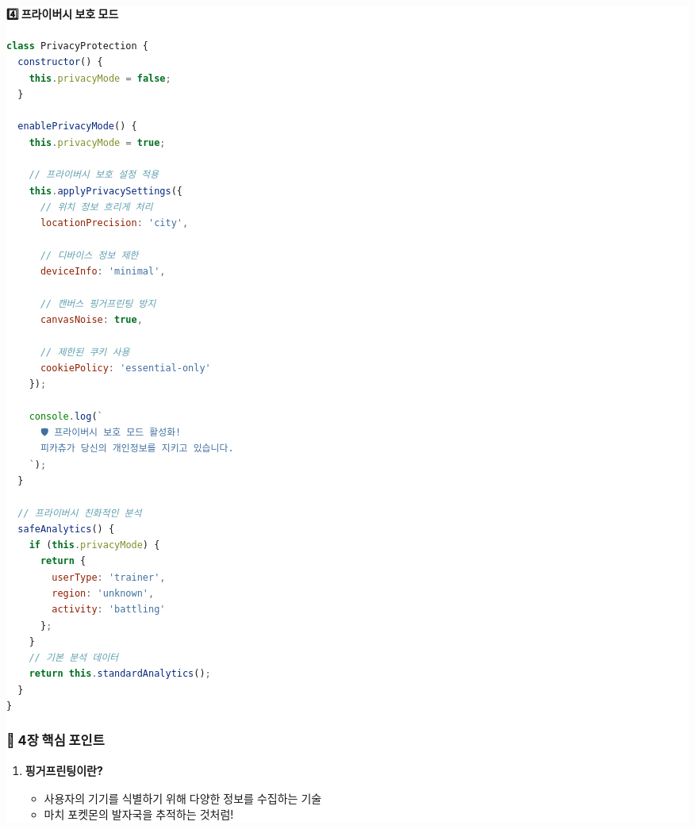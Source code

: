 #### 4️⃣ 프라이버시 보호 모드

```javascript:example/privacy-mode.js
class PrivacyProtection {
  constructor() {
    this.privacyMode = false;
  }

  enablePrivacyMode() {
    this.privacyMode = true;

    // 프라이버시 보호 설정 적용
    this.applyPrivacySettings({
      // 위치 정보 흐리게 처리
      locationPrecision: 'city',

      // 디바이스 정보 제한
      deviceInfo: 'minimal',

      // 캔버스 핑거프린팅 방지
      canvasNoise: true,

      // 제한된 쿠키 사용
      cookiePolicy: 'essential-only'
    });

    console.log(`
      🛡️ 프라이버시 보호 모드 활성화!
      피카츄가 당신의 개인정보를 지키고 있습니다.
    `);
  }

  // 프라이버시 친화적인 분석
  safeAnalytics() {
    if (this.privacyMode) {
      return {
        userType: 'trainer',
        region: 'unknown',
        activity: 'battling'
      };
    }
    // 기본 분석 데이터
    return this.standardAnalytics();
  }
}
```

### 🌟 4장 핵심 포인트

1. **핑거프린팅이란?**

   - 사용자의 기기를 식별하기 위해 다양한 정보를 수집하는 기술
   - 마치 포켓몬의 발자국을 추적하는 것처럼!
